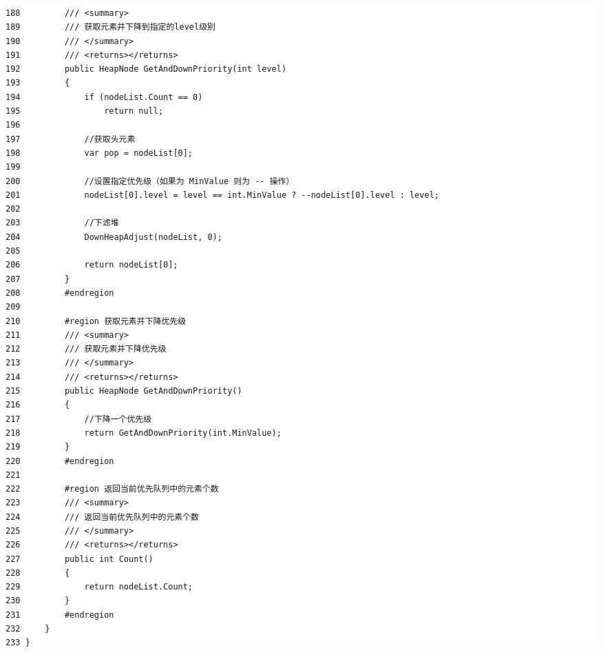     188         /// <summary>
    189         /// 获取元素并下降到指定的level级别
    190         /// </summary>
    191         /// <returns></returns>
    192         public HeapNode GetAndDownPriority(int level)
    193         {
    194             if (nodeList.Count == 0)
    195                 return null;
    196 
    197             //获取头元素
    198             var pop = nodeList[0];
    199 
    200             //设置指定优先级（如果为 MinValue 则为 -- 操作）
    201             nodeList[0].level = level == int.MinValue ? --nodeList[0].level : level;
    202 
    203             //下滤堆
    204             DownHeapAdjust(nodeList, 0);
    205 
    206             return nodeList[0];
    207         }
    208         #endregion
    209 
    210         #region 获取元素并下降优先级
    211         /// <summary>
    212         /// 获取元素并下降优先级
    213         /// </summary>
    214         /// <returns></returns>
    215         public HeapNode GetAndDownPriority()
    216         {
    217             //下降一个优先级
    218             return GetAndDownPriority(int.MinValue);
    219         }
    220         #endregion
    221 
    222         #region 返回当前优先队列中的元素个数
    223         /// <summary>
    224         /// 返回当前优先队列中的元素个数
    225         /// </summary>
    226         /// <returns></returns>
    227         public int Count()
    228         {
    229             return nodeList.Count;
    230         }
    231         #endregion
    232     }
    233 }



[0]: http://www.cnblogs.com/huangxincheng/archive/2012/12/17/2821132.html
[1]: http://pic002.cnblogs.com/images/2012/214741/2012121700083287.gif
[2]: http://pic002.cnblogs.com/images/2012/214741/2012121700100291.gif

